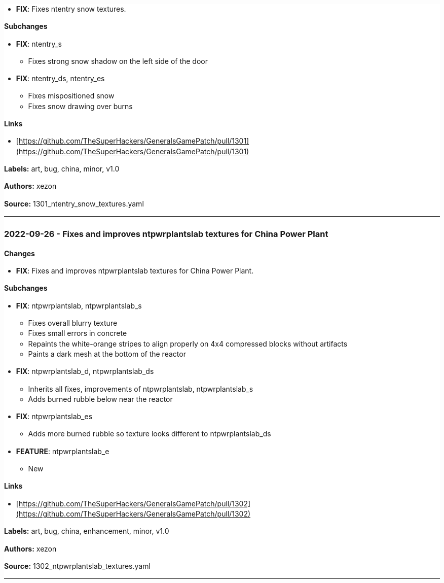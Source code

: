 - **FIX**: Fixes ntentry snow textures.

**Subchanges**

- **FIX**: ntentry_s
  - Fixes strong snow shadow on the left side of the door

- **FIX**: ntentry_ds, ntentry_es
  - Fixes mispositioned snow
  - Fixes snow drawing over burns


**Links**

- [https://github.com/TheSuperHackers/GeneralsGamePatch/pull/1301](https://github.com/TheSuperHackers/GeneralsGamePatch/pull/1301)

**Labels:** art, bug, china, minor, v1.0

**Authors:** xezon

**Source:** 1301_ntentry_snow_textures.yaml

---
### 2022-09-26 - Fixes and improves ntpwrplantslab textures for China Power Plant <a name='link__20220926__1302_ntpwrplantslab_textures'></a>
**Changes**

- **FIX**: Fixes and improves ntpwrplantslab textures for China Power Plant.

**Subchanges**

- **FIX**: ntpwrplantslab, ntpwrplantslab_s
  - Fixes overall blurry texture
  - Fixes small errors in concrete
  - Repaints the white-orange stripes to align properly on 4x4 compressed blocks without artifacts
  - Paints a dark mesh at the bottom of the reactor

- **FIX**: ntpwrplantslab_d, ntpwrplantslab_ds
  - Inherits all fixes, improvements of ntpwrplantslab, ntpwrplantslab_s
  - Adds burned rubble below near the reactor

- **FIX**: ntpwrplantslab_es
  - Adds more burned rubble so texture looks different to ntpwrplantslab_ds

- **FEATURE**: ntpwrplantslab_e
  - New


**Links**

- [https://github.com/TheSuperHackers/GeneralsGamePatch/pull/1302](https://github.com/TheSuperHackers/GeneralsGamePatch/pull/1302)

**Labels:** art, bug, china, enhancement, minor, v1.0

**Authors:** xezon

**Source:** 1302_ntpwrplantslab_textures.yaml

---